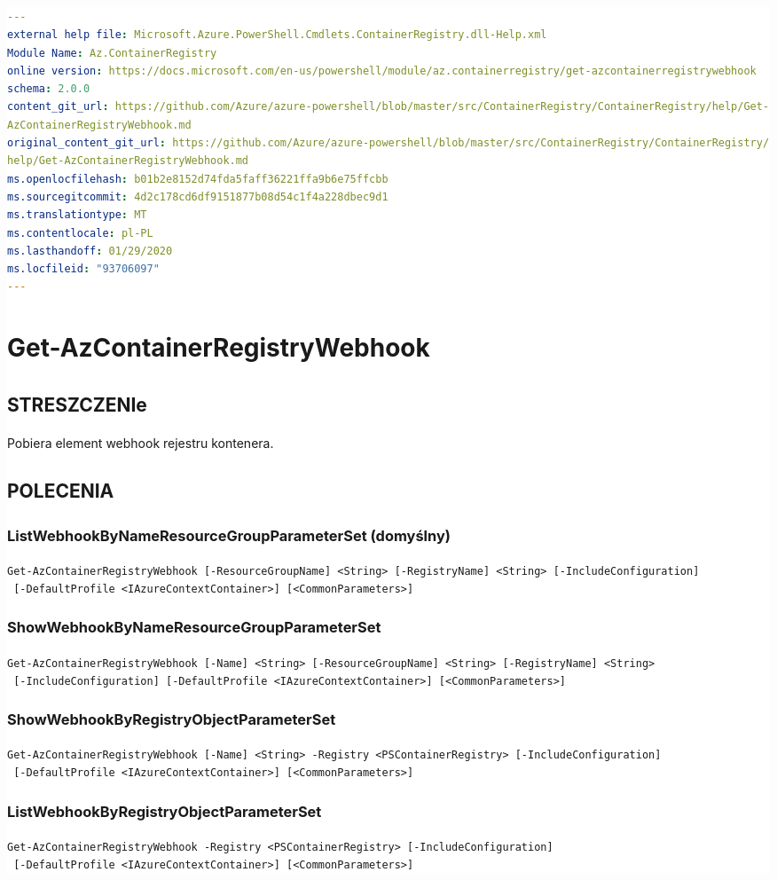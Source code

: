 ```yaml
---
external help file: Microsoft.Azure.PowerShell.Cmdlets.ContainerRegistry.dll-Help.xml
Module Name: Az.ContainerRegistry
online version: https://docs.microsoft.com/en-us/powershell/module/az.containerregistry/get-azcontainerregistrywebhook
schema: 2.0.0
content_git_url: https://github.com/Azure/azure-powershell/blob/master/src/ContainerRegistry/ContainerRegistry/help/Get-AzContainerRegistryWebhook.md
original_content_git_url: https://github.com/Azure/azure-powershell/blob/master/src/ContainerRegistry/ContainerRegistry/help/Get-AzContainerRegistryWebhook.md
ms.openlocfilehash: b01b2e8152d74fda5faff36221ffa9b6e75ffcbb
ms.sourcegitcommit: 4d2c178cd6df9151877b08d54c1f4a228dbec9d1
ms.translationtype: MT
ms.contentlocale: pl-PL
ms.lasthandoff: 01/29/2020
ms.locfileid: "93706097"
---
```

# Get-AzContainerRegistryWebhook

## STRESZCZENIe
Pobiera element webhook rejestru kontenera.

## POLECENIA

### ListWebhookByNameResourceGroupParameterSet (domyślny)
```
Get-AzContainerRegistryWebhook [-ResourceGroupName] <String> [-RegistryName] <String> [-IncludeConfiguration]
 [-DefaultProfile <IAzureContextContainer>] [<CommonParameters>]
```

### ShowWebhookByNameResourceGroupParameterSet
```
Get-AzContainerRegistryWebhook [-Name] <String> [-ResourceGroupName] <String> [-RegistryName] <String>
 [-IncludeConfiguration] [-DefaultProfile <IAzureContextContainer>] [<CommonParameters>]
```

### ShowWebhookByRegistryObjectParameterSet
```
Get-AzContainerRegistryWebhook [-Name] <String> -Registry <PSContainerRegistry> [-IncludeConfiguration]
 [-DefaultProfile <IAzureContextContainer>] [<CommonParameters>]
```

### ListWebhookByRegistryObjectParameterSet
```
Get-AzContainerRegistryWebhook -Registry <PSContainerRegistry> [-IncludeConfiguration]
 [-DefaultProfile <IAzureContextContainer>] [<CommonParameters>]
```
